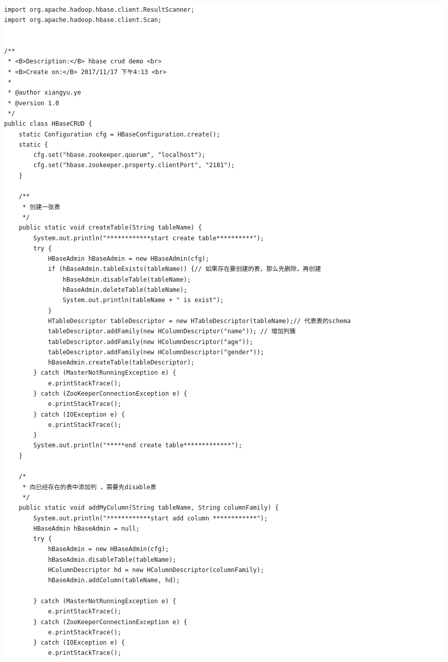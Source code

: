 ```
import org.apache.hadoop.hbase.client.ResultScanner;
import org.apache.hadoop.hbase.client.Scan;


/**
 * <B>Description:</B> hbase crud demo <br>
 * <B>Create on:</B> 2017/11/17 下午4:13 <br>
 *
 * @author xiangyu.ye
 * @version 1.0
 */
public class HBaseCRUD {
    static Configuration cfg = HBaseConfiguration.create();
    static {
        cfg.set("hbase.zookeeper.quorum", "localhost");
        cfg.set("hbase.zookeeper.property.clientPort", "2181");
    }

    /**
     * 创建一张表
     */
    public static void createTable(String tableName) {
        System.out.println("************start create table**********");
        try {
            HBaseAdmin hBaseAdmin = new HBaseAdmin(cfg);
            if (hBaseAdmin.tableExists(tableName)) {// 如果存在要创建的表，那么先删除，再创建
                hBaseAdmin.disableTable(tableName);
                hBaseAdmin.deleteTable(tableName);
                System.out.println(tableName + " is exist");
            }
            HTableDescriptor tableDescriptor = new HTableDescriptor(tableName);// 代表表的schema
            tableDescriptor.addFamily(new HColumnDescriptor("name")); // 增加列簇
            tableDescriptor.addFamily(new HColumnDescriptor("age"));
            tableDescriptor.addFamily(new HColumnDescriptor("gender"));
            hBaseAdmin.createTable(tableDescriptor);
        } catch (MasterNotRunningException e) {
            e.printStackTrace();
        } catch (ZooKeeperConnectionException e) {
            e.printStackTrace();
        } catch (IOException e) {
            e.printStackTrace();
        }
        System.out.println("*****end create table*************");
    }

    /*
     * 向已经存在的表中添加列 ，需要先disable表
     */
    public static void addMyColumn(String tableName, String columnFamily) {
        System.out.println("************start add column ************");
        HBaseAdmin hBaseAdmin = null;
        try {
            hBaseAdmin = new HBaseAdmin(cfg);
            hBaseAdmin.disableTable(tableName);
            HColumnDescriptor hd = new HColumnDescriptor(columnFamily);
            hBaseAdmin.addColumn(tableName, hd);

        } catch (MasterNotRunningException e) {
            e.printStackTrace();
        } catch (ZooKeeperConnectionException e) {
            e.printStackTrace();
        } catch (IOException e) {
            e.printStackTrace();
```